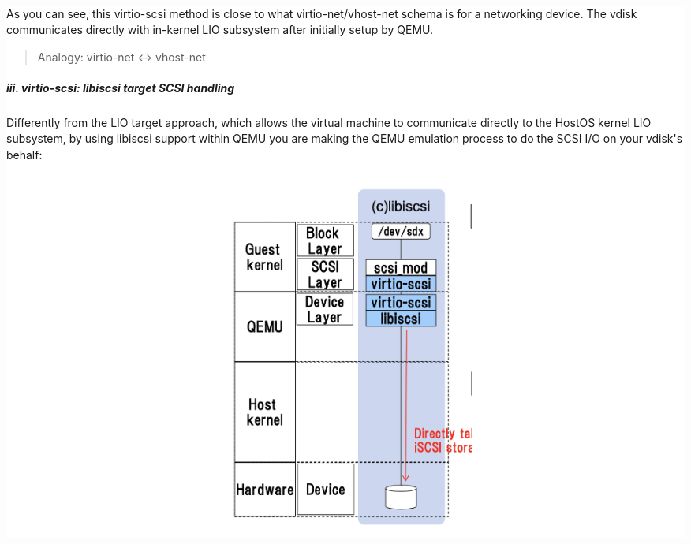 As you can see, this virtio-scsi method is close to what virtio-net/vhost-net
schema is for a networking device. The vdisk communicates directly with
in-kernel LIO subsystem after initially setup by QEMU.

> Analogy: virtio-net <-> vhost-net

##### iii. virtio-scsi: **libiscsi target** SCSI handling

Differently from the LIO target approach, which allows the virtual machine to communicate directly to the HostOS kernel LIO subsystem, by using libiscsi support within QEMU you are making the QEMU emulation process to do the SCSI I/O on your vdisk's behalf:

<p align=center><img src="https://github.com/rafaeldtinoco/howtos/blob/main/images/kvm-security-matters/913PdOgpo.png" width=320px></p>
